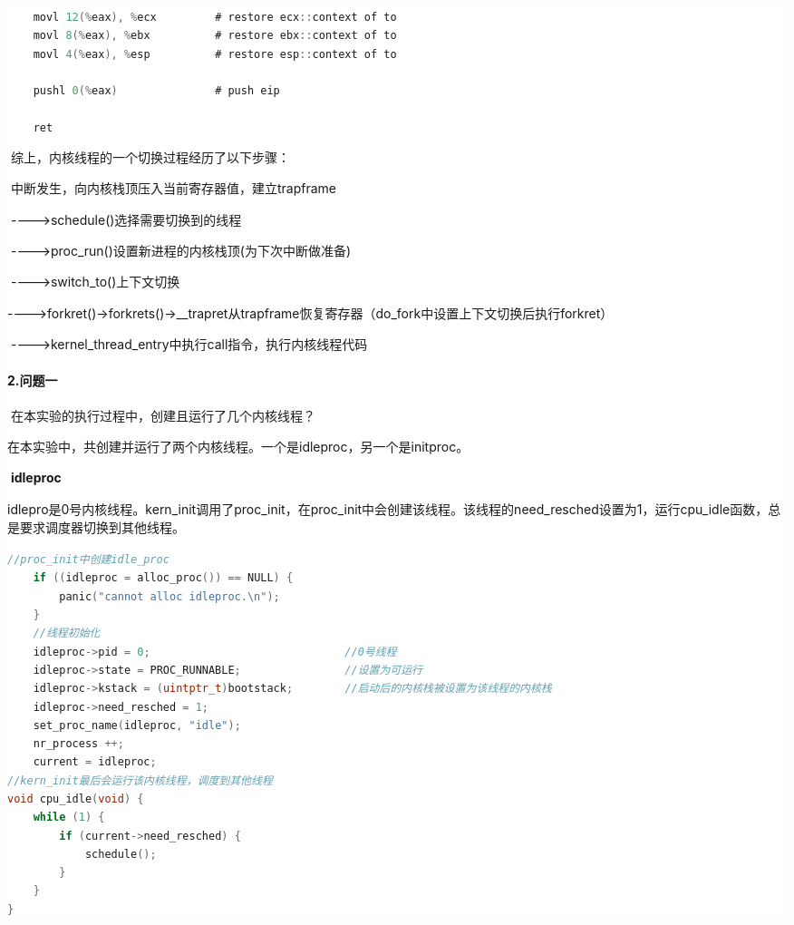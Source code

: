 ```c
    movl 12(%eax), %ecx         # restore ecx::context of to
    movl 8(%eax), %ebx          # restore ebx::context of to
    movl 4(%eax), %esp          # restore esp::context of to

    pushl 0(%eax)               # push eip

    ret
```

​		综上，内核线程的一个切换过程经历了以下步骤：

​		中断发生，向内核栈顶压入当前寄存器值，建立trapframe

​		---->schedule()选择需要切换到的线程

​		---->proc_run()设置新进程的内核栈顶(为下次中断做准备)

​		---->switch_to()上下文切换

​		---->forkret()->forkrets()->__trapret从trapframe恢复寄存器（do_fork中设置上下文切换后执行forkret）

​		---->kernel_thread_entry中执行call指令，执行内核线程代码

#### 2.问题一

​		在本实验的执行过程中，创建且运行了几个内核线程？

​		在本实验中，共创建并运行了两个内核线程。一个是idleproc，另一个是initproc。

​		**idleproc**

​		idlepro是0号内核线程。kern_init调用了proc_init，在proc_init中会创建该线程。该线程的need_resched设置为1，运行cpu_idle函数，总是要求调度器切换到其他线程。

```c
//proc_init中创建idle_proc
	if ((idleproc = alloc_proc()) == NULL) {
        panic("cannot alloc idleproc.\n");
    }
	//线程初始化
    idleproc->pid = 0;								//0号线程
    idleproc->state = PROC_RUNNABLE;				//设置为可运行
    idleproc->kstack = (uintptr_t)bootstack;		//启动后的内核栈被设置为该线程的内核栈
    idleproc->need_resched = 1;						
    set_proc_name(idleproc, "idle");
    nr_process ++;
    current = idleproc;
//kern_init最后会运行该内核线程，调度到其他线程
void cpu_idle(void) {
    while (1) {
        if (current->need_resched) {
            schedule();
        }
    }
}
```
